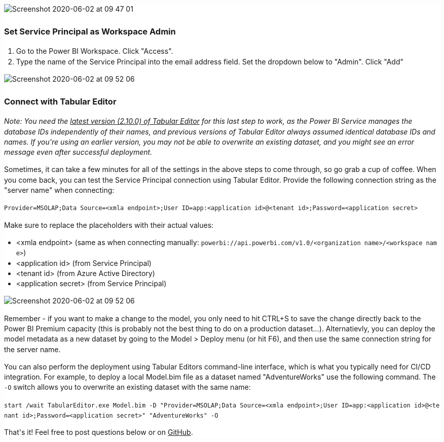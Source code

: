 <img width="600" alt="Screenshot 2020-06-02 at 09 47 01" src="https://user-images.githubusercontent.com/8976200/83494107-0f8b1e00-a4b6-11ea-9a0a-3fb759cecfaa.png">

### Set Service Principal as Workspace Admin

1. Go to the Power BI Workspace. Click "Access".
2. Type the name of the Service Principal into the email address field. Set the dropdown below to "Admin". Click "Add"

<img width="1200" alt="Screenshot 2020-06-02 at 09 52 06" src="https://user-images.githubusercontent.com/8976200/83494553-bec7f500-a4b6-11ea-8ff9-18b4ba242465.png">
 
### Connect with Tabular Editor

*Note: You need the [latest version (2.10.0) of Tabular Editor](https://github.com/otykier/TabularEditor/releases/latest) for this last step to work, as the Power BI Service manages the database IDs independently of their names, and previous versions of Tabular Editor always assumed identical database IDs and names. If you're using an earlier version, you may not be able to overwrite an existing dataset, and you might see an error message even after successful deployment.*

Sometimes, it can take a few minutes for all of the settings in the above steps to come through, so go grab a cup of coffee. When you come back, you can test the Service Principal connection using Tabular Editor. Provide the following connection string as the "server name" when connecting:

```
Provider=MSOLAP;Data Source=<xmla endpoint>;User ID=app:<application id>@<tenant id>;Password=<application secret>
```

Make sure to replace the placeholders with their actual values:

- &lt;xmla endpoint&gt; (same as when connecting manually: `powerbi://api.powerbi.com/v1.0/<organization name>/<workspace name>`)
- &lt;application id&gt; (from Service Principal)
- &lt;tenant id&gt; (from Azure Active Directory)
- &lt;application secret&gt; (from Service Principal)

<img width="400" alt="Screenshot 2020-06-02 at 09 52 06" src="https://user-images.githubusercontent.com/8976200/83494985-60e7dd00-a4b7-11ea-9187-d56523237b09.png">

Remember - if you want to make a change to the model, you only need to hit CTRL+S to save the change directly back to the Power BI Premium capacity (this is probably not the best thing to do on a production dataset...). Alternatievly, you can deploy the model metadata as a new dataset by going to the Model > Deploy menu (or hit F6), and then use the same connection string for the server name.

You can also perform the deployment using Tabular Editors command-line interface, which is what you typically need for CI/CD integration. For example, to deploy a local Model.bim file as a dataset named "AdventureWorks" use the following command. The `-O` switch allows you to overwrite an existing dataset with the same name:

```
start /wait TabularEditor.exe Model.bim -D "Provider=MSOLAP;Data Source=<xmla endpoint>;User ID=app:<application id>@<tenant id>;Password=<application secret>" "AdventureWorks" -O
```

That's it! Feel free to post questions below or on [GitHub](https://github.com/otykier/tabulareditor/issues). 

